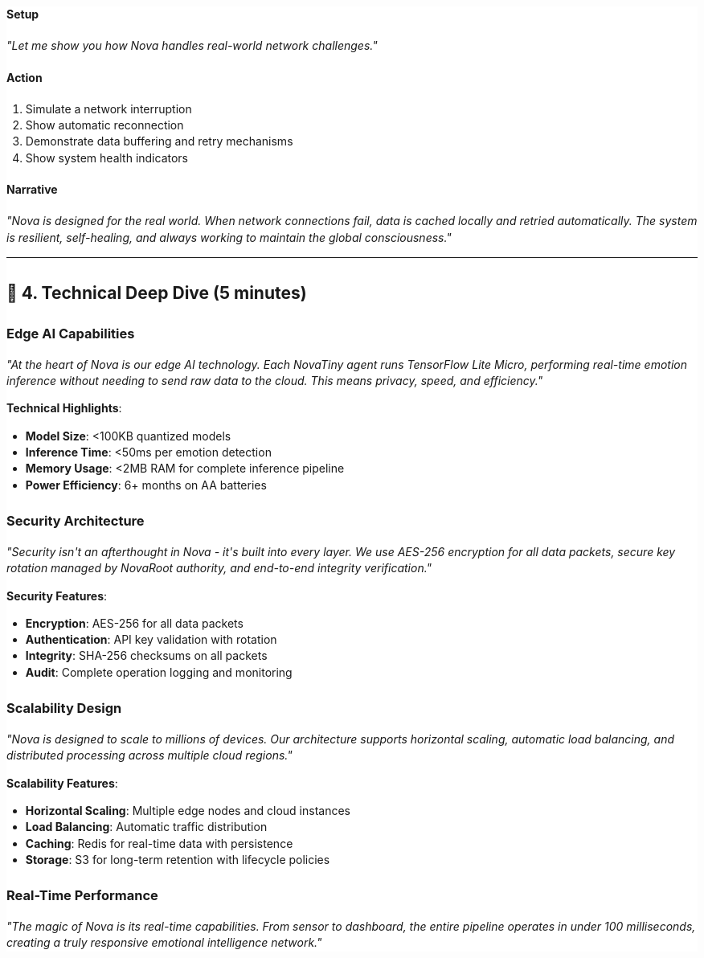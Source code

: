 #### **Setup**
*"Let me show you how Nova handles real-world network challenges."*

#### **Action**
1. Simulate a network interruption
2. Show automatic reconnection
3. Demonstrate data buffering and retry mechanisms
4. Show system health indicators

#### **Narrative**
*"Nova is designed for the real world. When network connections fail, data is cached locally and retried automatically. The system is resilient, self-healing, and always working to maintain the global consciousness."*

---

## 🔧 **4. Technical Deep Dive (5 minutes)**

### **Edge AI Capabilities**
*"At the heart of Nova is our edge AI technology. Each NovaTiny agent runs TensorFlow Lite Micro, performing real-time emotion inference without needing to send raw data to the cloud. This means privacy, speed, and efficiency."*

**Technical Highlights**:
- **Model Size**: <100KB quantized models
- **Inference Time**: <50ms per emotion detection
- **Memory Usage**: <2MB RAM for complete inference pipeline
- **Power Efficiency**: 6+ months on AA batteries

### **Security Architecture**
*"Security isn't an afterthought in Nova - it's built into every layer. We use AES-256 encryption for all data packets, secure key rotation managed by NovaRoot authority, and end-to-end integrity verification."*

**Security Features**:
- **Encryption**: AES-256 for all data packets
- **Authentication**: API key validation with rotation
- **Integrity**: SHA-256 checksums on all packets
- **Audit**: Complete operation logging and monitoring

### **Scalability Design**
*"Nova is designed to scale to millions of devices. Our architecture supports horizontal scaling, automatic load balancing, and distributed processing across multiple cloud regions."*

**Scalability Features**:
- **Horizontal Scaling**: Multiple edge nodes and cloud instances
- **Load Balancing**: Automatic traffic distribution
- **Caching**: Redis for real-time data with persistence
- **Storage**: S3 for long-term retention with lifecycle policies

### **Real-Time Performance**
*"The magic of Nova is its real-time capabilities. From sensor to dashboard, the entire pipeline operates in under 100 milliseconds, creating a truly responsive emotional intelligence network."*
